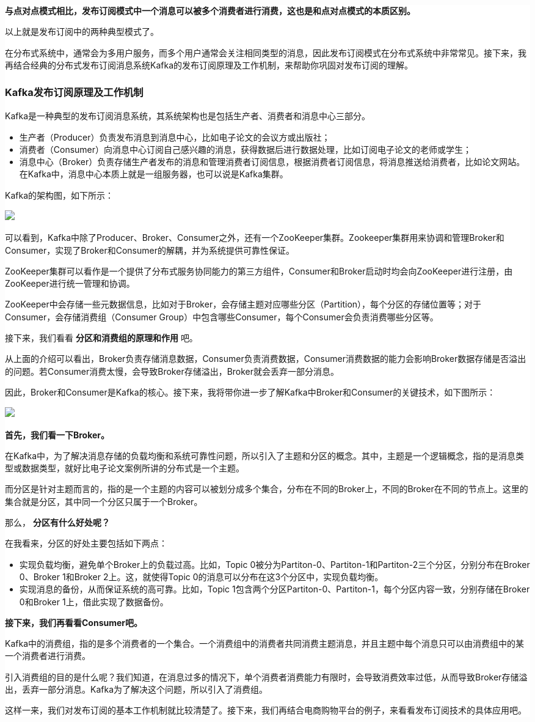 **与点对点模式相比，发布订阅模式中一个消息可以被多个消费者进行消费，这也是和点对点模式的本质区别。**

以上就是发布订阅中的两种典型模式了。

在分布式系统中，通常会为多用户服务，而多个用户通常会关注相同类型的消息，因此发布订阅模式在分布式系统中非常常见。接下来，我再结合经典的分布式发布订阅消息系统Kafka的发布订阅原理及工作机制，来帮助你巩固对发布订阅的理解。

### Kafka发布订阅原理及工作机制

Kafka是一种典型的发布订阅消息系统，其系统架构也是包括生产者、消费者和消息中心三部分。

- 生产者（Producer）负责发布消息到消息中心，比如电子论文的会议方或出版社；
- 消费者（Consumer）向消息中心订阅自己感兴趣的消息，获得数据后进行数据处理，比如订阅电子论文的老师或学生；
- 消息中心（Broker）负责存储生产者发布的消息和管理消费者订阅信息，根据消费者订阅信息，将消息推送给消费者，比如论文网站。在Kafka中，消息中心本质上就是一组服务器，也可以说是Kafka集群。

Kafka的架构图，如下所示：

![](https://static001.geekbang.org/resource/image/16/c9/16b4d3889e444dcbff45d6c76429c4c9.png?wh=1136*648)

可以看到，Kafka中除了Producer、Broker、Consumer之外，还有一个ZooKeeper集群。Zookeeper集群用来协调和管理Broker和Consumer，实现了Broker和Consumer的解耦，并为系统提供可靠性保证。

ZooKeeper集群可以看作是一个提供了分布式服务协同能力的第三方组件，Consumer和Broker启动时均会向ZooKeeper进行注册，由ZooKeeper进行统一管理和协调。

ZooKeeper中会存储一些元数据信息，比如对于Broker，会存储主题对应哪些分区（Partition），每个分区的存储位置等；对于Consumer，会存储消费组（Consumer Group）中包含哪些Consumer，每个Consumer会负责消费哪些分区等。

接下来，我们看看 **分区和消费组的原理和作用** 吧。

从上面的介绍可以看出，Broker负责存储消息数据，Consumer负责消费数据，Consumer消费数据的能力会影响Broker数据存储是否溢出的问题。若Consumer消费太慢，会导致Broker存储溢出，Broker就会丢弃一部分消息。

因此，Broker和Consumer是Kafka的核心。接下来，我将带你进一步了解Kafka中Broker和Consumer的关键技术，如下图所示：

![](https://static001.geekbang.org/resource/image/30/7b/300232bcc955ab523e9d25bf2e52ab7b.png?wh=1729*1218)

**首先，我们看一下Broker。**

在Kafka中，为了解决消息存储的负载均衡和系统可靠性问题，所以引入了主题和分区的概念。其中，主题是一个逻辑概念，指的是消息类型或数据类型，就好比电子论文案例所讲的分布式是一个主题。

而分区是针对主题而言的，指的是一个主题的内容可以被划分成多个集合，分布在不同的Broker上，不同的Broker在不同的节点上。这里的集合就是分区，其中同一个分区只属于一个Broker。

那么， **分区有什么好处呢？**

在我看来，分区的好处主要包括如下两点：

- 实现负载均衡，避免单个Broker上的负载过高。比如，Topic 0被分为Partiton-0、Partiton-1和Partiton-2三个分区，分别分布在Broker 0、Broker 1和Broker 2上。这，就使得Topic 0的消息可以分布在这3个分区中，实现负载均衡。
- 实现消息的备份，从而保证系统的高可靠。比如，Topic 1包含两个分区Partiton-0、Partiton-1，每个分区内容一致，分别存储在Broker 0和Broker 1上，借此实现了数据备份。

**接下来，我们再看看Consumer吧。**

Kafka中的消费组，指的是多个消费者的一个集合。一个消费组中的消费者共同消费主题消息，并且主题中每个消息只可以由消费组中的某一个消费者进行消费。

引入消费组的目的是什么呢？我们知道，在消息过多的情况下，单个消费者消费能力有限时，会导致消费效率过低，从而导致Broker存储溢出，丢弃一部分消息。Kafka为了解决这个问题，所以引入了消费组。

这样一来，我们对发布订阅的基本工作机制就比较清楚了。接下来，我们再结合电商购物平台的例子，来看看发布订阅技术的具体应用吧。
